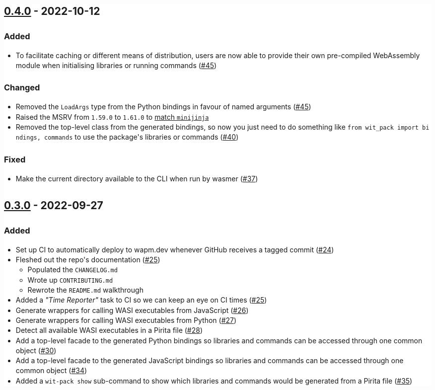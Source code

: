 ## [0.4.0] - 2022-10-12

### Added

- To facilitate caching or different means of distribution, users are now able
  to provide their own pre-compiled WebAssembly module when initialising
  libraries or running commands ([#45](https://github.com/wasmerio/wasmer_pack/pull/45))

### Changed

- Removed the `LoadArgs` type from the Python bindings in favour of named
  arguments ([#45](https://github.com/wasmerio/wasmer_pack/pull/45))
- Raised the MSRV from `1.59.0` to `1.61.0` to
  [match `minijinja`](https://github.com/mitsuhiko/minijinja/blob/c5a09ebd/CHANGELOG.md#0210)
- Removed the top-level class from the generated bindings, so now you just need
  to do something like `from wit_pack import bindings, commands` to use the
  package's libraries or commands ([#40](https://github.com/wasmerio/wasmer_pack/pull/40))

### Fixed

- Make the current directory available to the CLI when run by wasmer
  ([#37](https://github.com/wasmerio/wasmer_pack/pull/37))

## [0.3.0] - 2022-09-27

### Added

- Set up CI to automatically deploy to wapm.dev whenever GitHub receives a
  tagged commit ([#24](https://github.com/wasmerio/wasmer_pack/pull/24))
- Fleshed out the repo's documentation ([#25](https://github.com/wasmerio/wasmer_pack/pull/25))
  - Populated the `CHANGELOG.md`
  - Wrote up `CONTRIBUTING.md`
  - Rewrote the `README.md` walkthrough
- Added a _"Time Reporter"_ task to CI so we can keep an eye on CI times ([#25](https://github.com/wasmerio/wasmer_pack/pull/25))
- Generate wrappers for calling WASI executables from JavaScript
  ([#26](https://github.com/wasmerio/wasmer_pack/pull/26))
- Generate wrappers for calling WASI executables from Python
  ([#27](https://github.com/wasmerio/wasmer_pack/pull/27))
- Detect all available WASI executables in a Pirita file
  ([#28](https://github.com/wasmerio/wasmer_pack/pull/28))
- Add a top-level facade to the generated Python bindings so libraries and
  commands can be accessed through one common object
  ([#30](https://github.com/wasmerio/wasmer_pack/pull/30))
- Add a top-level facade to the generated JavaScript bindings so libraries and
  commands can be accessed through one common object
  ([#34](https://github.com/wasmerio/wasmer_pack/pull/34))
- Added a `wit-pack show` sub-command to show which libraries and commands would
  be generated from a Pirita file
  ([#35](https://github.com/wasmerio/wasmer_pack/pull/35))


[Unreleased]: https://github.com/wasmerio/wasmer-pack/compare/v0.7.2...HEAD
[0.7.2]: https://github.com/wasmerio/wasmer-pack/compare/v0.7.2...v0.7.2
[0.7.2]: https://github.com/wasmerio/wasmer-pack/compare/v0.7.2...v0.7.2
[0.7.2]: https://github.com/wasmerio/wasmer-pack/compare/v0.7.2...v0.7.2
[0.7.2]: https://github.com/wasmerio/wasmer-pack/compare/v0.7.2...v0.7.2
[0.7.2]: https://github.com/wasmerio/wasmer-pack/compare/v0.7.2...v0.7.2
[0.7.2]: https://github.com/wasmerio/wasmer-pack/compare/v0.7.1...v0.7.2
[0.7.1]: https://github.com/wasmerio/wasmer-pack/compare/v0.7.0...v0.7.1
[0.7.0]: https://github.com/wasmerio/wasmer-pack/compare/v0.6.0...v0.7.0
[0.6.0]: https://github.com/wasmerio/wasmer-pack/compare/v0.5.3...v0.6.0
[0.5.3]: https://github.com/wasmerio/wasmer-pack/compare/v0.5.2...v0.5.3
[0.5.2]: https://github.com/wasmerio/wasmer-pack/compare/v0.5.1...v0.5.2
[0.5.1]: https://github.com/wasmerio/wasmer-pack/compare/v0.5.0...v0.5.1
[0.5.0]: https://github.com/wasmerio/wasmer-pack/compare/v0.4.2...v0.5.0
[0.4.2]: https://github.com/wasmerio/wasmer-pack/compare/v0.4.1...v0.4.2
[0.4.1]: https://github.com/wasmerio/wasmer-pack/compare/v0.4.0...v0.4.1
[0.4.0]: https://github.com/wasmerio/wasmer-pack/compare/v0.3.0...v0.4.0
[0.3.0]: https://github.com/wasmerio/wasmer-pack/compare/v0.2.3...v0.3.0
[0.2.3]: https://github.com/wasmerio/wasmer-pack/compare/v0.2.2...v0.2.3
[0.2.2]: https://github.com/wasmerio/wasmer-pack/compare/v0.2.1...v0.2.2
[0.2.1]: https://github.com/wasmerio/wasmer-pack/compare/v0.2.0...v0.2.1
[0.2.0]: https://github.com/wasmerio/wasmer-pack/compare/v0.1.5...v0.2.0
[0.1.5]: https://github.com/wasmerio/wasmer-pack/compare/v0.1.4...v0.1.5
[0.1.4]: https://github.com/wasmerio/wasmer-pack/compare/v0.1.3...v0.1.4
[0.1.3]: https://github.com/wasmerio/wasmer-pack/compare/v0.1.2...v0.1.3
[0.1.2]: https://github.com/wasmerio/wasmer-pack/compare/6f1e4ca6f...v0.1.2